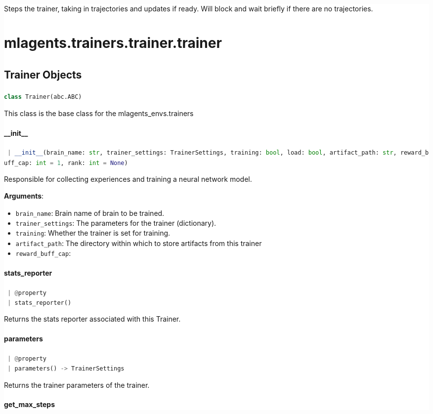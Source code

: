 Steps the trainer, taking in trajectories and updates if ready.
Will block and wait briefly if there are no trajectories.

<a name="mlagents.trainers.trainer.trainer"></a>
# mlagents.trainers.trainer.trainer

<a name="mlagents.trainers.trainer.trainer.Trainer"></a>
## Trainer Objects

```python
class Trainer(abc.ABC)
```

This class is the base class for the mlagents_envs.trainers

<a name="mlagents.trainers.trainer.trainer.Trainer.__init__"></a>
#### \_\_init\_\_

```python
 | __init__(brain_name: str, trainer_settings: TrainerSettings, training: bool, load: bool, artifact_path: str, reward_buff_cap: int = 1, rank: int = None)
```

Responsible for collecting experiences and training a neural network model.

**Arguments**:

- `brain_name`: Brain name of brain to be trained.
- `trainer_settings`: The parameters for the trainer (dictionary).
- `training`: Whether the trainer is set for training.
- `artifact_path`: The directory within which to store artifacts from this trainer
- `reward_buff_cap`:

<a name="mlagents.trainers.trainer.trainer.Trainer.stats_reporter"></a>
#### stats\_reporter

```python
 | @property
 | stats_reporter()
```

Returns the stats reporter associated with this Trainer.

<a name="mlagents.trainers.trainer.trainer.Trainer.parameters"></a>
#### parameters

```python
 | @property
 | parameters() -> TrainerSettings
```

Returns the trainer parameters of the trainer.

<a name="mlagents.trainers.trainer.trainer.Trainer.get_max_steps"></a>
#### get\_max\_steps
